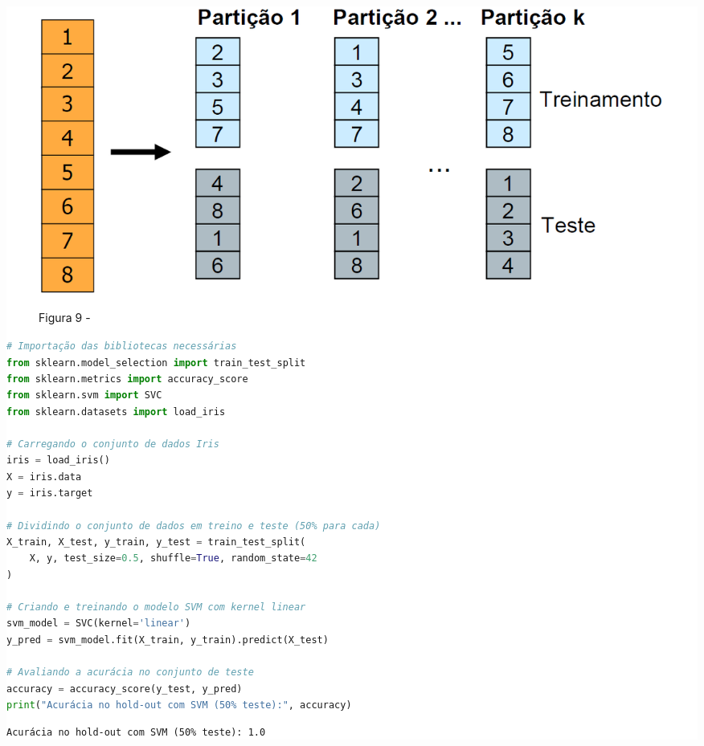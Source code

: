 <figure><img src=".gitbook/assets/image (8).png" alt=""><figcaption><p>Figura 9 - </p></figcaption></figure>

```python
# Importação das bibliotecas necessárias
from sklearn.model_selection import train_test_split
from sklearn.metrics import accuracy_score
from sklearn.svm import SVC
from sklearn.datasets import load_iris

# Carregando o conjunto de dados Iris
iris = load_iris()
X = iris.data
y = iris.target

# Dividindo o conjunto de dados em treino e teste (50% para cada)
X_train, X_test, y_train, y_test = train_test_split(
    X, y, test_size=0.5, shuffle=True, random_state=42
)

# Criando e treinando o modelo SVM com kernel linear
svm_model = SVC(kernel='linear')
y_pred = svm_model.fit(X_train, y_train).predict(X_test)

# Avaliando a acurácia no conjunto de teste
accuracy = accuracy_score(y_test, y_pred)
print("Acurácia no hold-out com SVM (50% teste):", accuracy)

```

```
Acurácia no hold-out com SVM (50% teste): 1.0
```
